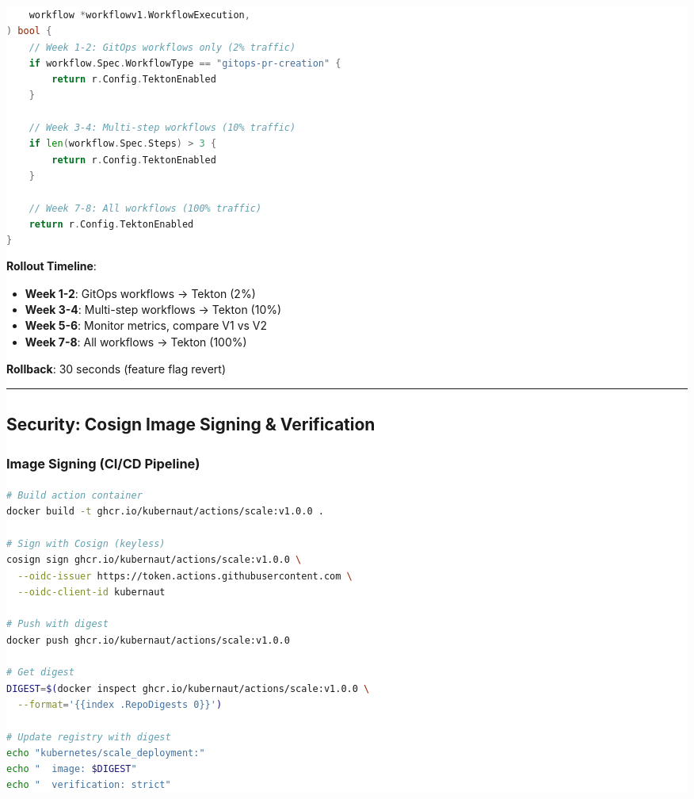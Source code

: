 ```go
    workflow *workflowv1.WorkflowExecution,
) bool {
    // Week 1-2: GitOps workflows only (2% traffic)
    if workflow.Spec.WorkflowType == "gitops-pr-creation" {
        return r.Config.TektonEnabled
    }

    // Week 3-4: Multi-step workflows (10% traffic)
    if len(workflow.Spec.Steps) > 3 {
        return r.Config.TektonEnabled
    }

    // Week 7-8: All workflows (100% traffic)
    return r.Config.TektonEnabled
}
```

**Rollout Timeline**:
- **Week 1-2**: GitOps workflows → Tekton (2%)
- **Week 3-4**: Multi-step workflows → Tekton (10%)
- **Week 5-6**: Monitor metrics, compare V1 vs V2
- **Week 7-8**: All workflows → Tekton (100%)

**Rollback**: 30 seconds (feature flag revert)

---

## Security: Cosign Image Signing & Verification

### **Image Signing (CI/CD Pipeline)**

```bash
# Build action container
docker build -t ghcr.io/kubernaut/actions/scale:v1.0.0 .

# Sign with Cosign (keyless)
cosign sign ghcr.io/kubernaut/actions/scale:v1.0.0 \
  --oidc-issuer https://token.actions.githubusercontent.com \
  --oidc-client-id kubernaut

# Push with digest
docker push ghcr.io/kubernaut/actions/scale:v1.0.0

# Get digest
DIGEST=$(docker inspect ghcr.io/kubernaut/actions/scale:v1.0.0 \
  --format='{{index .RepoDigests 0}}')

# Update registry with digest
echo "kubernetes/scale_deployment:"
echo "  image: $DIGEST"
echo "  verification: strict"
```
